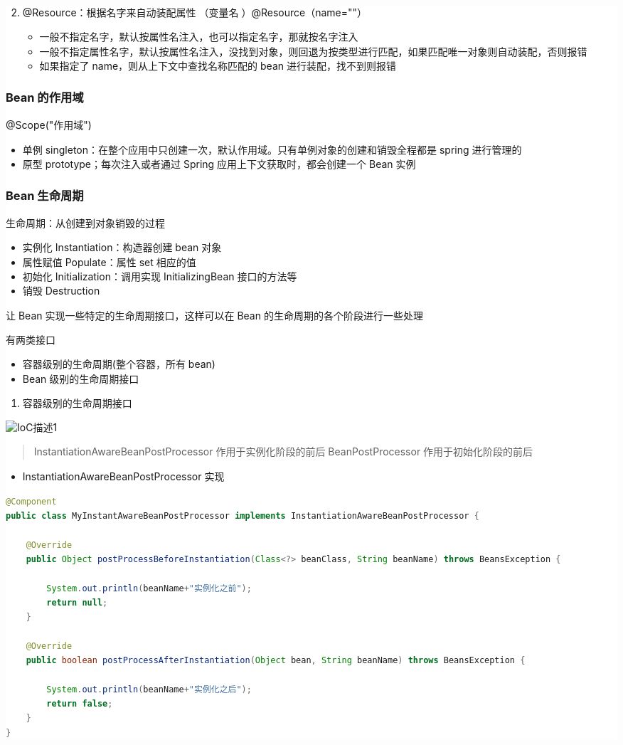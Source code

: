 2. @Resource：根据名字来自动装配属性 （变量名 ）@Resource（name=""）

   - 一般不指定名字，默认按属性名注入，也可以指定名字，那就按名字注入
   - 一般不指定属性名字，默认按属性名注入，没找到对象，则回退为按类型进行匹配，如果匹配唯一对象则自动装配，否则报错
   - 如果指定了 name，则从上下文中查找名称匹配的 bean 进行装配，找不到则报错

### Bean 的作用域

@Scope("作用域")

- 单例 singleton：在整个应用中只创建一次，默认作用域。只有单例对象的创建和销毁全程都是 spring 进行管理的
- 原型 prototype；每次注入或者通过 Spring 应用上下文获取时，都会创建一个 Bean 实例

### Bean 生命周期

生命周期：从创建到对象销毁的过程

- 实例化 Instantiation：构造器创建 bean 对象
- 属性赋值 Populate：属性 set 相应的值
- 初始化 Initialization：调用实现 InitializingBean 接口的方法等
- 销毁 Destruction

让 Bean 实现一些特定的生命周期接口，这样可以在 Bean 的生命周期的各个阶段进行一些处理

有两类接口

- 容器级别的生命周期(整个容器，所有 bean)
- Bean 级别的生命周期接口

1. 容器级别的生命周期接口

![IoC描述1](notes/interface.png)

> InstantiationAwareBeanPostProcessor 作用于实例化阶段的前后
> BeanPostProcessor 作用于初始化阶段的前后

- InstantiationAwareBeanPostProcessor 实现

```java
@Component
public class MyInstantAwareBeanPostProcessor implements InstantiationAwareBeanPostProcessor {

    @Override
    public Object postProcessBeforeInstantiation(Class<?> beanClass, String beanName) throws BeansException {

        System.out.println(beanName+"实例化之前");
        return null;
    }

    @Override
    public boolean postProcessAfterInstantiation(Object bean, String beanName) throws BeansException {

        System.out.println(beanName+"实例化之后");
        return false;
    }
}

```
